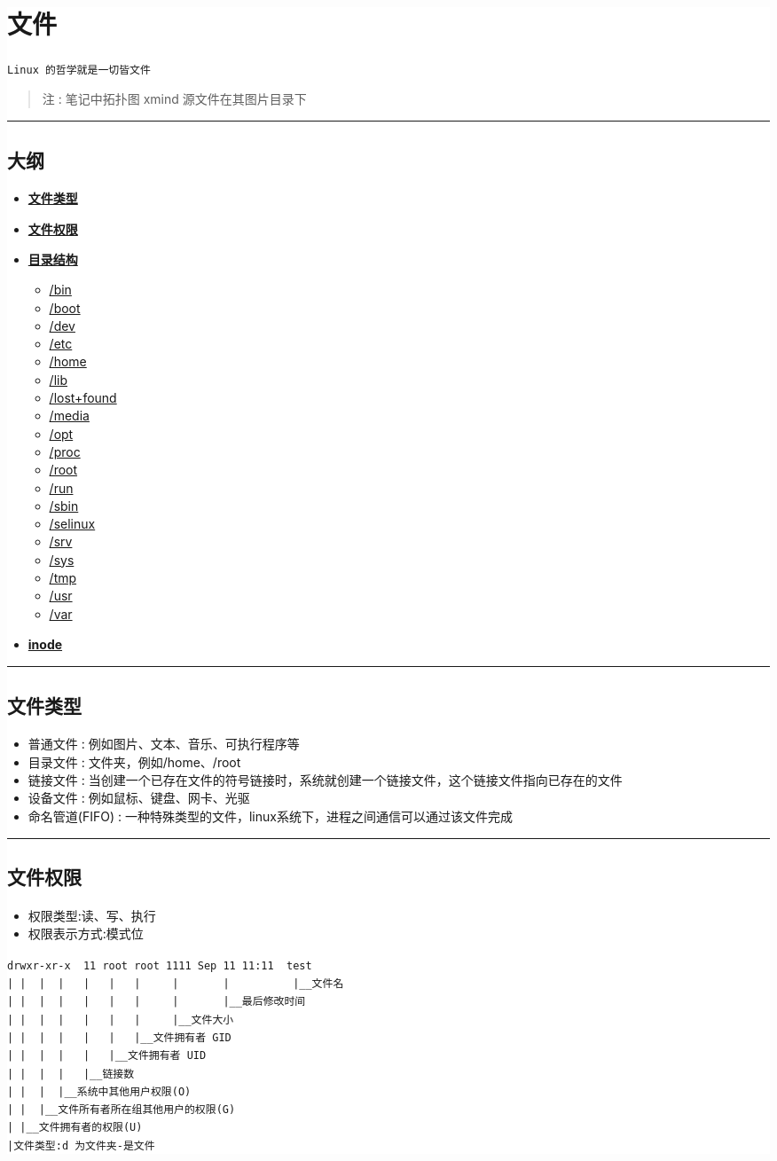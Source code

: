 # 文件

`Linux 的哲学就是一切皆文件`

> 注 : 笔记中拓扑图 xmind 源文件在其图片目录下

---

## 大纲

* **[文件类型](#文件类型)**

* **[文件权限](#文件权限)**

* **[目录结构](#目录结构)**
  * [/bin](#bin)
  * [/boot](#boot)
  * [/dev](#dev)
  * [/etc](#etc)
  * [/home](#home)
  * [/lib](#lib)
  * [/lost+found](#lostfound)
  * [/media](#media)
  * [/opt](#opt)
  * [/proc](#proc)
  * [/root](#root)
  * [/run](#run)
  * [/sbin](#sbin)
  * [/selinux](#selinux)
  * [/srv](#srv)
  * [/sys](#sys)
  * [/tmp](#tmp)
  * [/usr](#usr)
  * [/var](#var)

* **[inode](#inode)**

---

## 文件类型

* 普通文件 : 例如图片、文本、音乐、可执行程序等
* 目录文件 : 文件夹，例如/home、/root
* 链接文件 : 当创建一个已存在文件的符号链接时，系统就创建一个链接文件，这个链接文件指向已存在的文件
* 设备文件 : 例如鼠标、键盘、网卡、光驱
* 命名管道(FIFO) : 一种特殊类型的文件，linux系统下，进程之间通信可以通过该文件完成

---

## 文件权限

- 权限类型:读、写、执行
- 权限表示方式:模式位
```
drwxr-xr-x  11 root root 1111 Sep 11 11:11  test
| |  |  |   |   |   |     |       |          |__文件名
| |  |  |   |   |   |     |       |__最后修改时间
| |  |  |   |   |   |     |__文件大小
| |  |  |   |   |   |__文件拥有者 GID
| |  |  |   |   |__文件拥有者 UID
| |  |  |   |__链接数
| |  |  |__系统中其他用户权限(O)
| |  |__文件所有者所在组其他用户的权限(G)
| |__文件拥有者的权限(U)
|文件类型:d 为文件夹-是文件
```